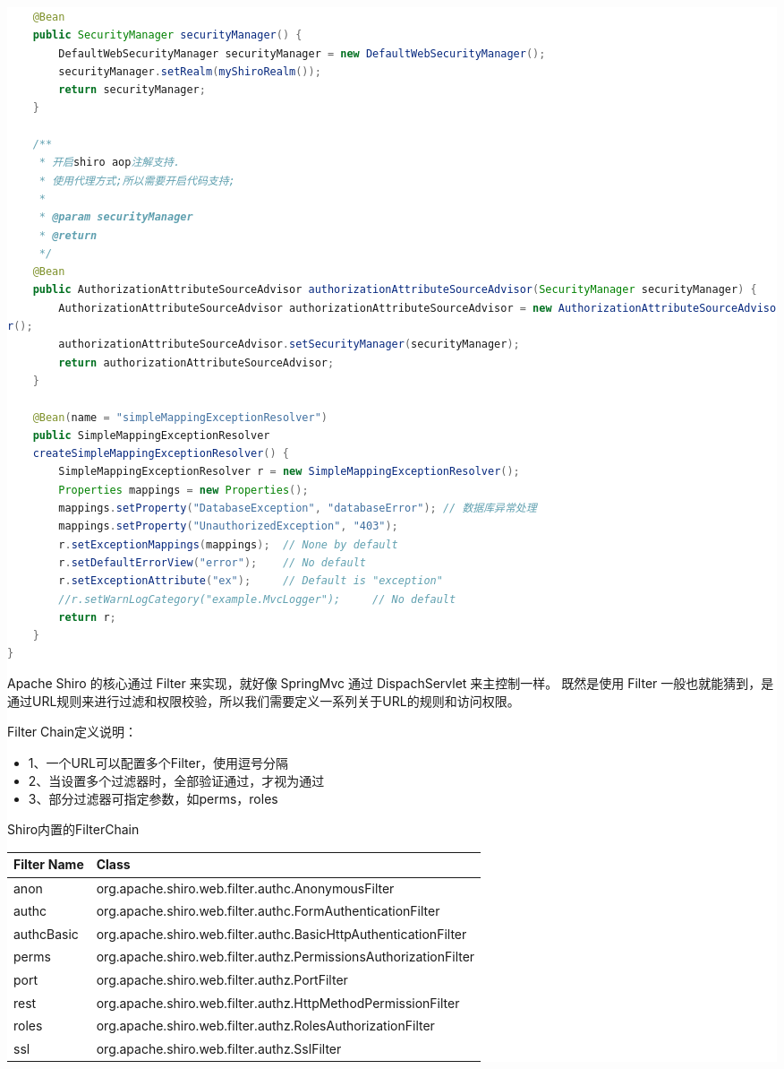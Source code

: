 ```java
    @Bean
    public SecurityManager securityManager() {
        DefaultWebSecurityManager securityManager = new DefaultWebSecurityManager();
        securityManager.setRealm(myShiroRealm());
        return securityManager;
    }

    /**
     * 开启shiro aop注解支持.
     * 使用代理方式;所以需要开启代码支持;
     *
     * @param securityManager
     * @return
     */
    @Bean
    public AuthorizationAttributeSourceAdvisor authorizationAttributeSourceAdvisor(SecurityManager securityManager) {
        AuthorizationAttributeSourceAdvisor authorizationAttributeSourceAdvisor = new AuthorizationAttributeSourceAdvisor();
        authorizationAttributeSourceAdvisor.setSecurityManager(securityManager);
        return authorizationAttributeSourceAdvisor;
    }

    @Bean(name = "simpleMappingExceptionResolver")
    public SimpleMappingExceptionResolver
    createSimpleMappingExceptionResolver() {
        SimpleMappingExceptionResolver r = new SimpleMappingExceptionResolver();
        Properties mappings = new Properties();
        mappings.setProperty("DatabaseException", "databaseError"); // 数据库异常处理
        mappings.setProperty("UnauthorizedException", "403");
        r.setExceptionMappings(mappings);  // None by default
        r.setDefaultErrorView("error");    // No default
        r.setExceptionAttribute("ex");     // Default is "exception"
        //r.setWarnLogCategory("example.MvcLogger");     // No default
        return r;
    }
}
```

Apache Shiro 的核心通过 Filter 来实现，就好像 SpringMvc 通过 DispachServlet 来主控制一样。 既然是使用 Filter 一般也就能猜到，是通过URL规则来进行过滤和权限校验，所以我们需要定义一系列关于URL的规则和访问权限。

Filter Chain定义说明：

- 1、一个URL可以配置多个Filter，使用逗号分隔
- 2、当设置多个过滤器时，全部验证通过，才视为通过
- 3、部分过滤器可指定参数，如perms，roles

Shiro内置的FilterChain

| **Filter Name** | **Class**                                                    |
| :-------------- | :----------------------------------------------------------- |
| anon            | org.apache.shiro.web.filter.authc.AnonymousFilter            |
| authc           | org.apache.shiro.web.filter.authc.FormAuthenticationFilter   |
| authcBasic      | org.apache.shiro.web.filter.authc.BasicHttpAuthenticationFilter |
| perms           | org.apache.shiro.web.filter.authz.PermissionsAuthorizationFilter |
| port            | org.apache.shiro.web.filter.authz.PortFilter                 |
| rest            | org.apache.shiro.web.filter.authz.HttpMethodPermissionFilter |
| roles           | org.apache.shiro.web.filter.authz.RolesAuthorizationFilter   |
| ssl             | org.apache.shiro.web.filter.authz.SslFilter                  |